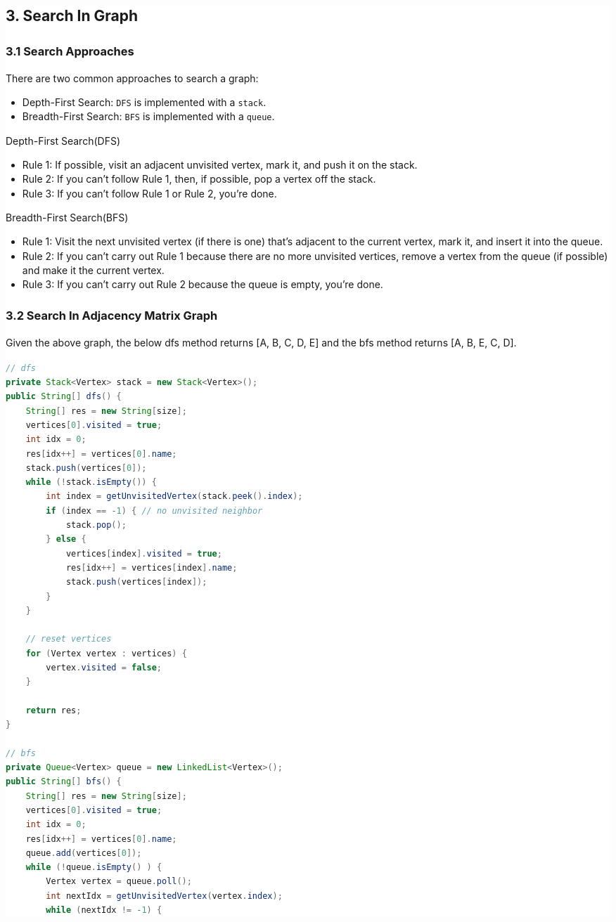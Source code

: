 ## 3. Search In Graph
### 3.1 Search Approaches
There are two common approaches to search a graph:
* Depth-First Search: `DFS` is implemented with a `stack`.
* Breadth-First Search: `BFS` is implemented with a `queue`.

Depth-First Search(DFS)
* Rule 1: If possible, visit an adjacent unvisited vertex, mark it, and push it on the stack.
* Rule 2: If you can’t follow Rule 1, then, if possible, pop a vertex off the stack.
* Rule 3: If you can’t follow Rule 1 or Rule 2, you’re done.

Breadth-First Search(BFS)
* Rule 1: Visit the next unvisited vertex (if there is one) that’s adjacent to the current vertex, mark it,
and insert it into the queue.
* Rule 2: If you can’t carry out Rule 1 because there are no more unvisited vertices, remove a vertex
from the queue (if possible) and make it the current vertex.
* Rule 3: If you can’t carry out Rule 2 because the queue is empty, you’re done.

### 3.2 Search In Adjacency Matrix Graph
Given the above graph, the below dfs method returns [A, B, C, D, E] and the bfs method returns [A, B, E, C, D].
```java
// dfs
private Stack<Vertex> stack = new Stack<Vertex>();
public String[] dfs() {
    String[] res = new String[size];
    vertices[0].visited = true;
    int idx = 0;
    res[idx++] = vertices[0].name;
    stack.push(vertices[0]);
    while (!stack.isEmpty()) {
        int index = getUnvisitedVertex(stack.peek().index);
        if (index == -1) { // no unvisited neighbor
            stack.pop();
        } else {
            vertices[index].visited = true;
            res[idx++] = vertices[index].name;
            stack.push(vertices[index]);
        }
    }

    // reset vertices
    for (Vertex vertex : vertices) {
        vertex.visited = false;
    }

    return res;
}

// bfs
private Queue<Vertex> queue = new LinkedList<Vertex>();
public String[] bfs() {
    String[] res = new String[size];
    vertices[0].visited = true;
    int idx = 0;
    res[idx++] = vertices[0].name;
    queue.add(vertices[0]);
    while (!queue.isEmpty() ) {
        Vertex vertex = queue.poll();
        int nextIdx = getUnvisitedVertex(vertex.index);
        while (nextIdx != -1) {
```